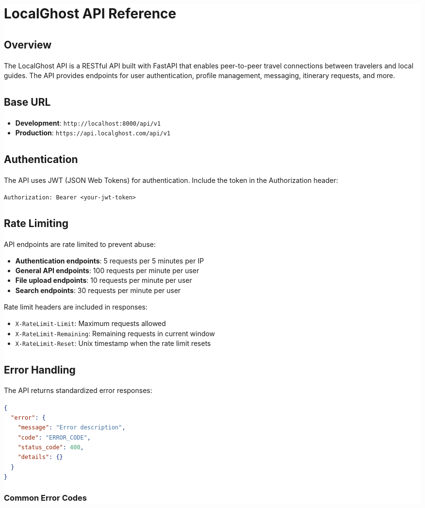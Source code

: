 # LocalGhost API Reference

## Overview

The LocalGhost API is a RESTful API built with FastAPI that enables peer-to-peer travel connections between travelers and local guides. The API provides endpoints for user authentication, profile management, messaging, itinerary requests, and more.

## Base URL

- **Development**: `http://localhost:8000/api/v1`
- **Production**: `https://api.localghost.com/api/v1`

## Authentication

The API uses JWT (JSON Web Tokens) for authentication. Include the token in the Authorization header:

```
Authorization: Bearer <your-jwt-token>
```

## Rate Limiting

API endpoints are rate limited to prevent abuse:

- **Authentication endpoints**: 5 requests per 5 minutes per IP
- **General API endpoints**: 100 requests per minute per user
- **File upload endpoints**: 10 requests per minute per user
- **Search endpoints**: 30 requests per minute per user

Rate limit headers are included in responses:
- `X-RateLimit-Limit`: Maximum requests allowed
- `X-RateLimit-Remaining`: Remaining requests in current window
- `X-RateLimit-Reset`: Unix timestamp when the rate limit resets

## Error Handling

The API returns standardized error responses:

```json
{
  "error": {
    "message": "Error description",
    "code": "ERROR_CODE",
    "status_code": 400,
    "details": {}
  }
}
```

### Common Error Codes
